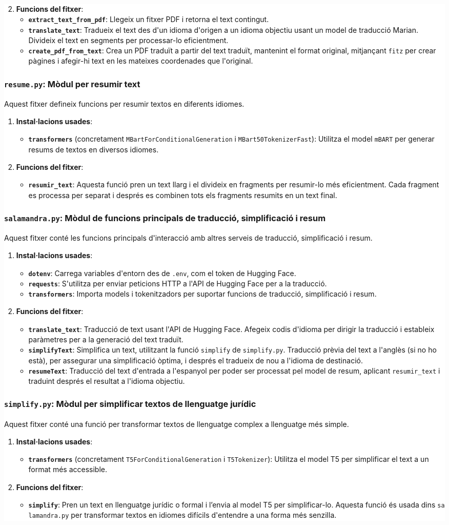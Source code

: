 2. **Funcions del fitxer**:
   - **`extract_text_from_pdf`**: Llegeix un fitxer PDF i retorna el text contingut.
   - **`translate_text`**: Tradueix el text des d'un idioma d'origen a un idioma objectiu usant un model de traducció Marian. Divideix el text en segments per processar-lo eficientment.
   - **`create_pdf_from_text`**: Crea un PDF traduït a partir del text traduït, mantenint el format original, mitjançant `fitz` per crear pàgines i afegir-hi text en les mateixes coordenades que l'original.

### **`resume.py`**: Mòdul per resumir text
Aquest fitxer defineix funcions per resumir textos en diferents idiomes.

1. **Instal·lacions usades**:
   - **`transformers`** (concretament `MBartForConditionalGeneration` i `MBart50TokenizerFast`): Utilitza el model `mBART` per generar resums de textos en diversos idiomes.

2. **Funcions del fitxer**:
   - **`resumir_text`**: Aquesta funció pren un text llarg i el divideix en fragments per resumir-lo més eficientment. Cada fragment es processa per separat i després es combinen tots els fragments resumits en un text final.

### **`salamandra.py`**: Mòdul de funcions principals de traducció, simplificació i resum
Aquest fitxer conté les funcions principals d'interacció amb altres serveis de traducció, simplificació i resum.

1. **Instal·lacions usades**:
   - **`dotenv`**: Carrega variables d'entorn des de `.env`, com el token de Hugging Face.
   - **`requests`**: S'utilitza per enviar peticions HTTP a l'API de Hugging Face per a la traducció.
   - **`transformers`**: Importa models i tokenitzadors per suportar funcions de traducció, simplificació i resum.
   
2. **Funcions del fitxer**:
   - **`translate_text`**: Traducció de text usant l'API de Hugging Face. Afegeix codis d'idioma per dirigir la traducció i estableix paràmetres per a la generació del text traduït.
   - **`simplifyText`**: Simplifica un text, utilitzant la funció `simplify` de `simplify.py`. Traducció prèvia del text a l'anglès (si no ho està), per assegurar una simplificació òptima, i després el tradueix de nou a l'idioma de destinació.
   - **`resumeText`**: Traducció del text d'entrada a l'espanyol per poder ser processat pel model de resum, aplicant `resumir_text` i traduint després el resultat a l'idioma objectiu.

### **`simplify.py`**: Mòdul per simplificar textos de llenguatge jurídic
Aquest fitxer conté una funció per transformar textos de llenguatge complex a llenguatge més simple.

1. **Instal·lacions usades**:
   - **`transformers`** (concretament `T5ForConditionalGeneration` i `T5Tokenizer`): Utilitza el model T5 per simplificar el text a un format més accessible.

2. **Funcions del fitxer**:
   - **`simplify`**: Pren un text en llenguatge jurídic o formal i l’envia al model T5 per simplificar-lo. Aquesta funció és usada dins `salamandra.py` per transformar textos en idiomes difícils d'entendre a una forma més senzilla.
  